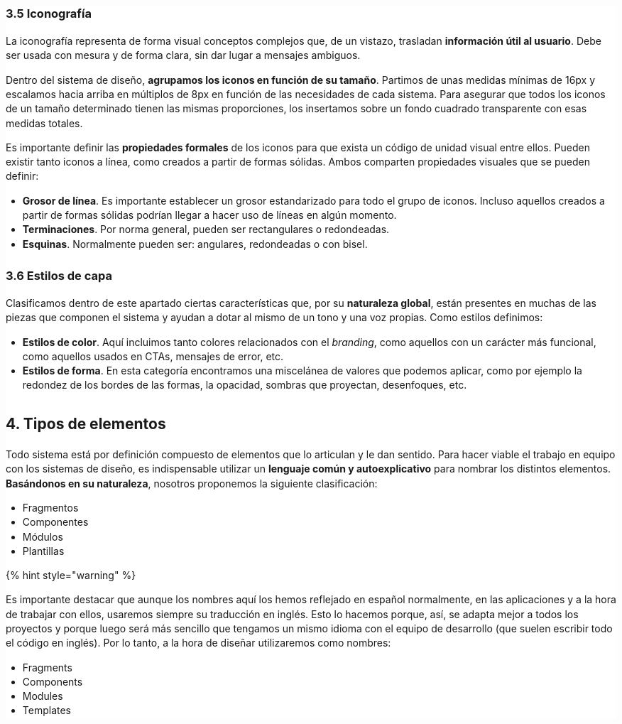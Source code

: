 ### 3.5 Iconografía

La iconografía representa de forma visual conceptos complejos que, de un vistazo, trasladan **información útil al usuario**. Debe ser usada con mesura y de forma clara, sin dar lugar a mensajes ambiguos.

Dentro del sistema de diseño, **agrupamos los iconos en función de su tamaño**. Partimos de unas medidas mínimas de 16px y escalamos hacia arriba en múltiplos de 8px en función de las necesidades de cada sistema. Para asegurar que todos los iconos de un tamaño determinado tienen las mismas proporciones, los insertamos sobre un fondo cuadrado transparente con esas medidas totales.

Es importante definir las **propiedades formales** de los iconos para que exista un código de unidad visual entre ellos. Pueden existir tanto iconos a línea, como creados a partir de formas sólidas. Ambos comparten propiedades visuales que se pueden definir:

* **Grosor de línea**. Es importante establecer un grosor estandarizado para todo el grupo de iconos. Incluso aquellos creados a partir de formas sólidas podrían llegar a hacer uso de líneas en algún momento.
* **Terminaciones**. Por norma general, pueden ser rectangulares o redondeadas.
* **Esquinas**. Normalmente pueden ser: angulares, redondeadas o con bisel.

### 3.6 Estilos de capa

Clasificamos dentro de este apartado ciertas características que, por su **naturaleza global**, están presentes en muchas de las piezas que componen el sistema y ayudan a dotar al mismo de un tono y una voz propias. Como estilos definimos:

* **Estilos de color**. Aquí incluimos tanto colores relacionados con el _branding_, como aquellos con un carácter más funcional, como aquellos usados en CTAs, mensajes de error, etc.
* **Estilos de forma**. En esta categoría encontramos una miscelánea de valores que podemos aplicar, como por ejemplo la redondez de los bordes de las formas, la opacidad, sombras que proyectan, desenfoques, etc.

## 4. **Tipos de elementos**

Todo sistema está por definición compuesto de elementos que lo articulan y le dan sentido. Para hacer viable el trabajo en equipo con los sistemas de diseño, es indispensable utilizar un **lenguaje común y autoexplicativo** para nombrar los distintos elementos. **Basándonos en su naturaleza**, nosotros proponemos la siguiente clasificación:

* Fragmentos
* Componentes
* Módulos
* Plantillas

{% hint style="warning" %}

Es importante destacar que aunque los nombres aquí los hemos reflejado en español normalmente, en las aplicaciones y a la hora de trabajar con ellos, usaremos siempre su traducción en inglés. Esto lo hacemos porque, así, se adapta mejor a todos los proyectos y porque luego será más sencillo que tengamos un mismo idioma con el equipo de desarrollo \(que suelen escribir todo el código en inglés\). Por lo tanto, a la hora de diseñar utilizaremos como nombres:

* Fragments
* Components
* Modules
* Templates
